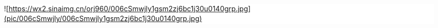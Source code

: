![https://wx2.sinaimg.cn/orj960/006cSmwjly1gsm2zj6bc1j30u0140grp.jpg](pic/006cSmwjly/006cSmwjly1gsm2zj6bc1j30u0140grp.jpg)
